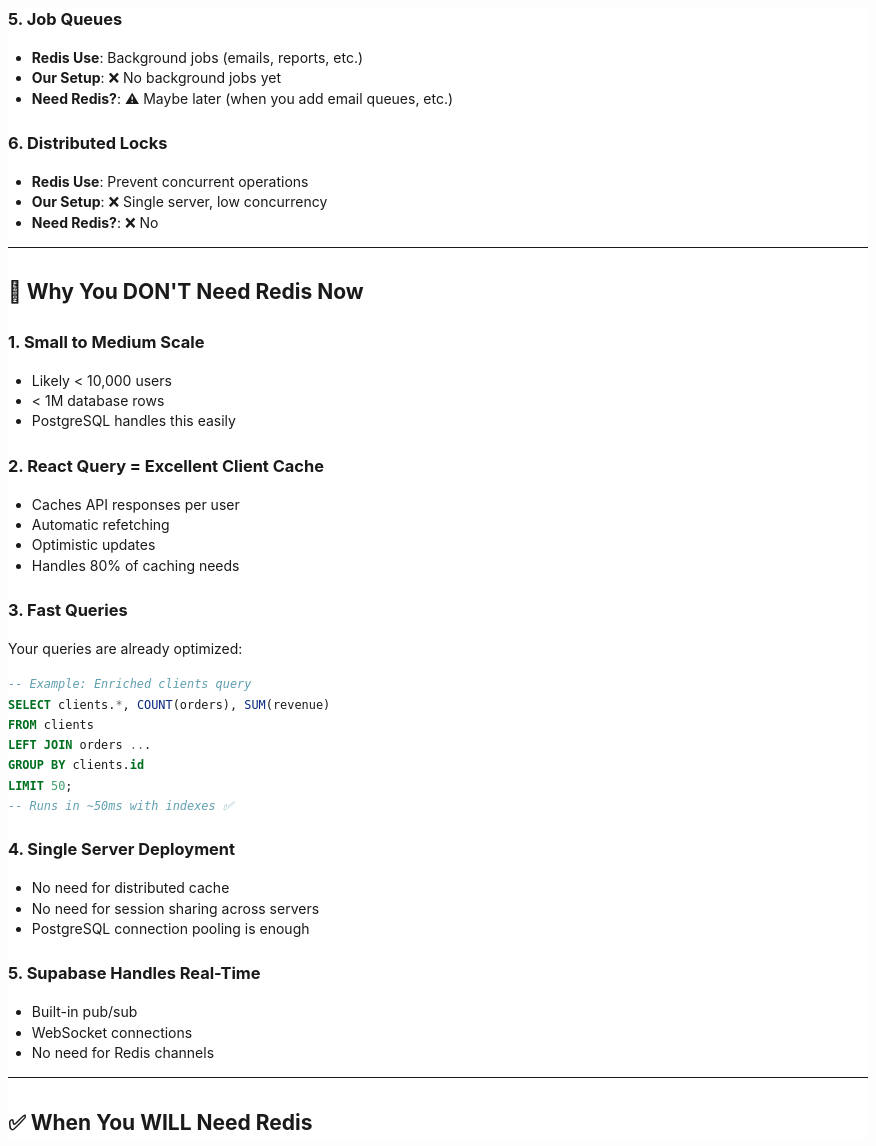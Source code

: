 ### 5. **Job Queues**
- **Redis Use**: Background jobs (emails, reports, etc.)
- **Our Setup**: ❌ No background jobs yet
- **Need Redis?**: ⚠️ Maybe later (when you add email queues, etc.)

### 6. **Distributed Locks**
- **Redis Use**: Prevent concurrent operations
- **Our Setup**: ❌ Single server, low concurrency
- **Need Redis?**: ❌ No

---

## 🚫 Why You DON'T Need Redis Now

### 1. **Small to Medium Scale**
- Likely < 10,000 users
- < 1M database rows
- PostgreSQL handles this easily

### 2. **React Query = Excellent Client Cache**
- Caches API responses per user
- Automatic refetching
- Optimistic updates
- Handles 80% of caching needs

### 3. **Fast Queries**
Your queries are already optimized:
```sql
-- Example: Enriched clients query
SELECT clients.*, COUNT(orders), SUM(revenue)
FROM clients
LEFT JOIN orders ...
GROUP BY clients.id
LIMIT 50;
-- Runs in ~50ms with indexes ✅
```

### 4. **Single Server Deployment**
- No need for distributed cache
- No need for session sharing across servers
- PostgreSQL connection pooling is enough

### 5. **Supabase Handles Real-Time**
- Built-in pub/sub
- WebSocket connections
- No need for Redis channels

---

## ✅ When You WILL Need Redis
